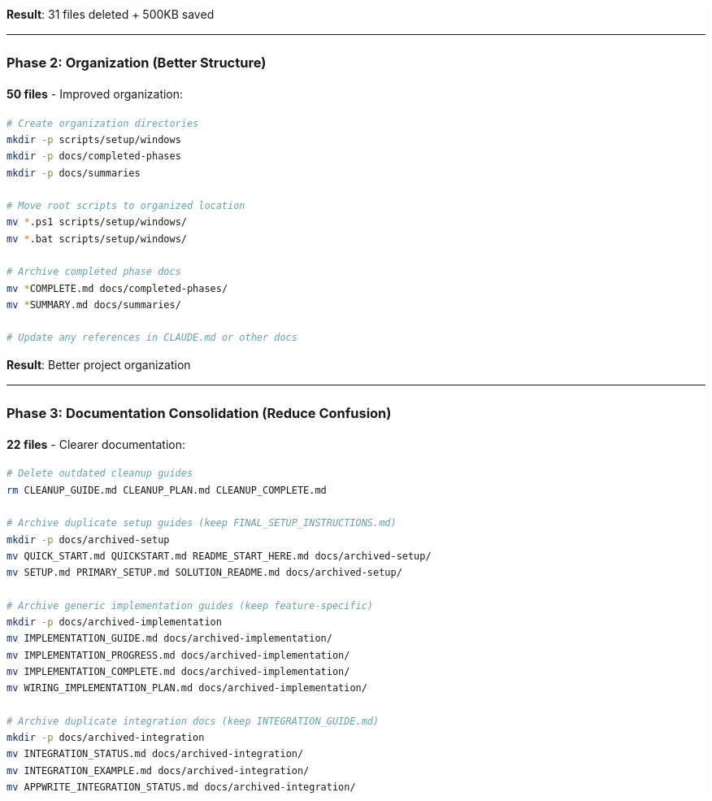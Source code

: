 **Result**: 31 files deleted + 500KB saved

---

### Phase 2: Organization (Better Structure)
**50 files** - Improved organization:

```bash
# Create organization directories
mkdir -p scripts/setup/windows
mkdir -p docs/completed-phases
mkdir -p docs/summaries

# Move root scripts to organized location
mv *.ps1 scripts/setup/windows/
mv *.bat scripts/setup/windows/

# Archive completed phase docs
mv *COMPLETE.md docs/completed-phases/
mv *SUMMARY.md docs/summaries/

# Update any references in CLAUDE.md or other docs
```

**Result**: Better project organization

---

### Phase 3: Documentation Consolidation (Reduce Confusion)
**22 files** - Clearer documentation:

```bash
# Delete outdated cleanup guides
rm CLEANUP_GUIDE.md CLEANUP_PLAN.md CLEANUP_COMPLETE.md

# Archive duplicate setup guides (keep FINAL_SETUP_INSTRUCTIONS.md)
mkdir -p docs/archived-setup
mv QUICK_START.md QUICKSTART.md README_START_HERE.md docs/archived-setup/
mv SETUP.md PRIMARY_SETUP.md SOLUTION_README.md docs/archived-setup/

# Archive generic implementation guides (keep feature-specific)
mkdir -p docs/archived-implementation
mv IMPLEMENTATION_GUIDE.md docs/archived-implementation/
mv IMPLEMENTATION_PROGRESS.md docs/archived-implementation/
mv IMPLEMENTATION_COMPLETE.md docs/archived-implementation/
mv WIRING_IMPLEMENTATION_PLAN.md docs/archived-implementation/

# Archive duplicate integration docs (keep INTEGRATION_GUIDE.md)
mkdir -p docs/archived-integration
mv INTEGRATION_STATUS.md docs/archived-integration/
mv INTEGRATION_EXAMPLE.md docs/archived-integration/
mv APPWRITE_INTEGRATION_STATUS.md docs/archived-integration/
```
